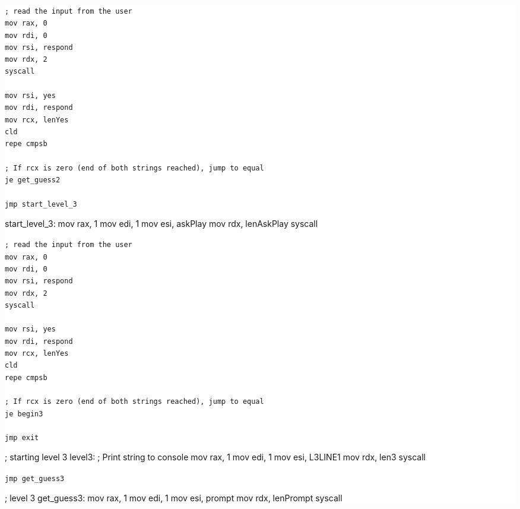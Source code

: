     ; read the input from the user
    mov rax, 0
    mov rdi, 0
    mov rsi, respond
    mov rdx, 2
    syscall

    mov rsi, yes
    mov rdi, respond
    mov rcx, lenYes
    cld
    repe cmpsb

    ; If rcx is zero (end of both strings reached), jump to equal
    je get_guess2

    jmp start_level_3

start_level_3:
    mov rax, 1
    mov edi, 1
    mov esi, askPlay
    mov rdx, lenAskPlay
    syscall

    ; read the input from the user
    mov rax, 0
    mov rdi, 0
    mov rsi, respond
    mov rdx, 2
    syscall

    mov rsi, yes
    mov rdi, respond
    mov rcx, lenYes
    cld
    repe cmpsb

    ; If rcx is zero (end of both strings reached), jump to equal
    je begin3

    jmp exit

; starting level 3
level3:
    ; Print string to console
    mov rax, 1
    mov edi, 1
    mov esi, L3LINE1
    mov rdx, len3
    syscall

    jmp get_guess3

; level 3
get_guess3:
    mov rax, 1
    mov edi, 1
    mov esi, prompt
    mov rdx, lenPrompt
    syscall
